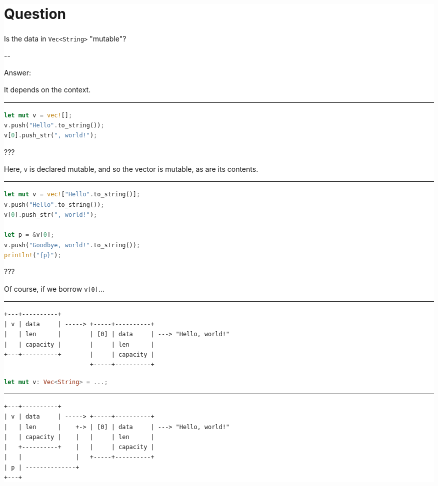 # Question

Is the data in `Vec<String>` "mutable"?

--

Answer:

It depends on the context.

---

```rust
let mut v = vec![];
v.push("Hello".to_string());
v[0].push_str(", world!");
```

???

Here, `v` is declared mutable, and so the vector is mutable, as are its contents.

---

```rust
let mut v = vec!["Hello".to_string()];
v.push("Hello".to_string());
v[0].push_str(", world!");

let p = &v[0];
v.push("Goodbye, world!".to_string());
println!("{p}");
```

???

Of course, if we borrow `v[0]`...

---

```
+---+----------+ 
| v | data     | -----> +-----+----------+
|   | len      |        | [0] | data     | ---> "Hello, world!"
|   | capacity |        |     | len      |
+---+----------+        |     | capacity |
                        +-----+----------+
```

```rust
let mut v: Vec<String> = ...;
```

---

```
+---+----------+ 
| v | data     | -----> +-----+----------+
|   | len      |    +-> | [0] | data     | ---> "Hello, world!"
|   | capacity |    |   |     | len      |
|   +----------+    |   |     | capacity |
|   |               |   +-----+----------+
| p | --------------+
+---+
```


[`Cell`]: https://doc.rust-lang.org/std/cell/struct.Cell.html
[`RefCell`]: https://doc.rust-lang.org/std/cell/struct.RefCell.html
[`Mutex`]: https://doc.rust-lang.org/std/sync/struct.Mutex.html
[`RwLock`]: https://doc.rust-lang.org/std/sync/struct.RwLock.html
[`AtomicU32`]: https://doc.rust-lang.org/std/sync/atomic/struct.AtomicU32.html
[`AtomicCell<T>`]: https://docs.rs/crossbeam-utils/latest/crossbeam_utils/atomic/struct.AtomicCell.html